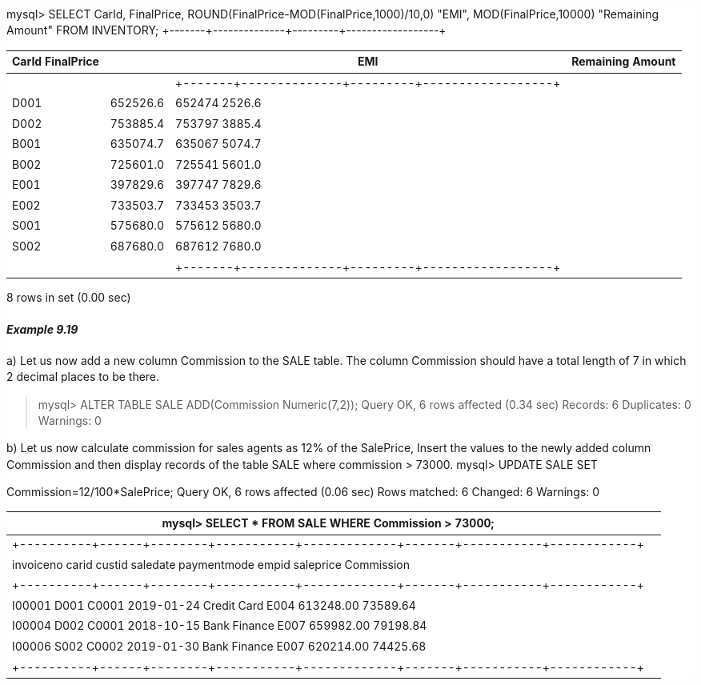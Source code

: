 mysql> SELECT CarId, FinalPrice, ROUND(FinalPrice-MOD(FinalPrice,1000)/10,0) "EMI", MOD(FinalPrice,10000) "Remaining Amount" FROM INVENTORY; +-------+--------------+---------+------------------+

| CarId   FinalPrice |  | EMI | Remaining Amount |
| --- | --- | --- | --- |
|  |  | +-------+--------------+---------+------------------+ |  |
| D001 | 652526.6 | 652474   2526.6 |  |
| D002 | 753885.4 | 753797   3885.4 |  |
| B001 | 635074.7 | 635067   5074.7 |  |
| B002 | 725601.0 | 725541   5601.0 |  |
| E001 | 397829.6 | 397747   7829.6 |  |
| E002 | 733503.7 | 733453   3503.7 |  |
| S001 | 575680.0 | 575612   5680.0 |  |
| S002 | 687680.0 | 687612   7680.0 |  |
|  |  | +-------+--------------+---------+------------------+ |  |

8 rows in set (0.00 sec)

#### *Example 9.19*

a) Let us now add a new column Commission to the SALE table. The column Commission should have a total length of 7 in which 2 decimal places to be there.

> mysql> ALTER TABLE SALE ADD(Commission Numeric(7,2)); Query OK, 6 rows affected (0.34 sec) Records: 6 Duplicates: 0 Warnings: 0

b) Let us now calculate commission for sales agents as 12% of the SalePrice, Insert the values to the newly added column Commission and then display records of the table SALE where commission > 73000. mysql> UPDATE SALE SET

Commission=12/100*SalePrice; Query OK, 6 rows affected (0.06 sec) Rows matched: 6 Changed: 6 Warnings: 0

| mysql> SELECT * FROM SALE WHERE Commission > 73000; |  |
| --- | --- |
| +----------+------+--------+-----------+-------------+-------+-----------+------------+ |  |
| invoiceno  carid   custid   saledate   paymentmode   empid   saleprice   Commission |  |
| +----------+------+--------+-----------+-------------+-------+-----------+------------+ |  |
| I00001  D001   C0001   2019-01-24   Credit Card   E004   613248.00   73589.64 |  |
| I00004  D002   C0001   2018-10-15   Bank Finance  E007   659982.00   79198.84 |  |
| I00006  S002   C0002   2019-01-30   Bank Finance   E007   620214.00   74425.68 |  |
| +----------+------+--------+-----------+-------------+-------+-----------+------------+ |  |
